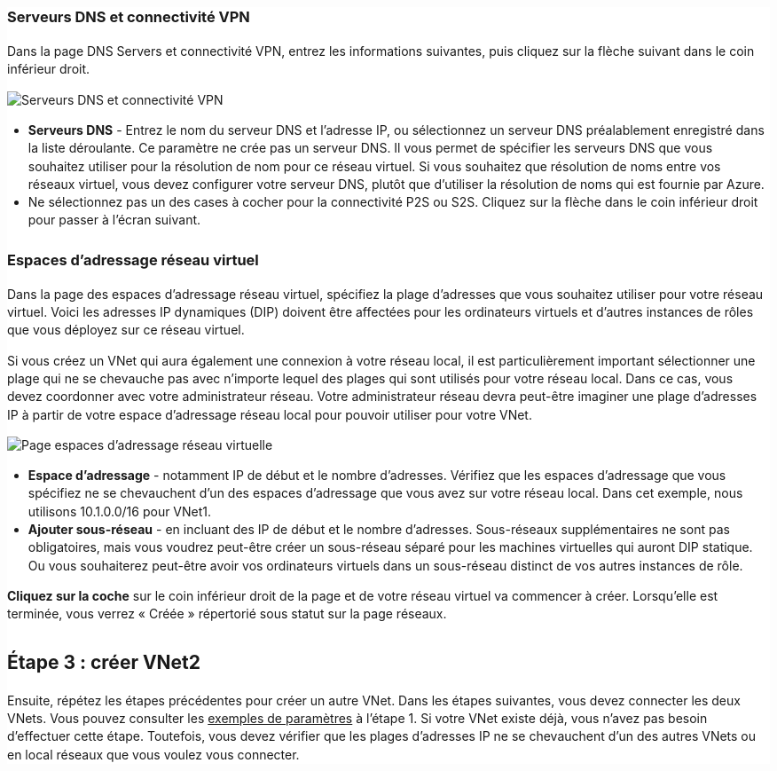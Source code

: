 ### <a name="dns-servers-and-vpn-connectivity"></a>Serveurs DNS et connectivité VPN

Dans la page DNS Servers et connectivité VPN, entrez les informations suivantes, puis cliquez sur la flèche suivant dans le coin inférieur droit.

  ![Serveurs DNS et connectivité VPN](./media/virtual-networks-configure-vnet-to-vnet-connection/IC736056.jpg)  

- **Serveurs DNS** - Entrez le nom du serveur DNS et l’adresse IP, ou sélectionnez un serveur DNS préalablement enregistré dans la liste déroulante. Ce paramètre ne crée pas un serveur DNS. Il vous permet de spécifier les serveurs DNS que vous souhaitez utiliser pour la résolution de nom pour ce réseau virtuel. Si vous souhaitez que résolution de noms entre vos réseaux virtuel, vous devez configurer votre serveur DNS, plutôt que d’utiliser la résolution de noms qui est fournie par Azure.
- Ne sélectionnez pas un des cases à cocher pour la connectivité P2S ou S2S. Cliquez sur la flèche dans le coin inférieur droit pour passer à l’écran suivant.

### <a name="virtual-network-address-spaces"></a>Espaces d’adressage réseau virtuel

Dans la page des espaces d’adressage réseau virtuel, spécifiez la plage d’adresses que vous souhaitez utiliser pour votre réseau virtuel. Voici les adresses IP dynamiques (DIP) doivent être affectées pour les ordinateurs virtuels et d’autres instances de rôles que vous déployez sur ce réseau virtuel. 

Si vous créez un VNet qui aura également une connexion à votre réseau local, il est particulièrement important sélectionner une plage qui ne se chevauche pas avec n’importe lequel des plages qui sont utilisés pour votre réseau local. Dans ce cas, vous devez coordonner avec votre administrateur réseau. Votre administrateur réseau devra peut-être imaginer une plage d’adresses IP à partir de votre espace d’adressage réseau local pour pouvoir utiliser pour votre VNet.

  ![Page espaces d’adressage réseau virtuelle](./media/virtual-networks-configure-vnet-to-vnet-connection/IC736057.jpg)

  - **Espace d’adressage** - notamment IP de début et le nombre d’adresses. Vérifiez que les espaces d’adressage que vous spécifiez ne se chevauchent d’un des espaces d’adressage que vous avez sur votre réseau local. Dans cet exemple, nous utilisons 10.1.0.0/16 pour VNet1.
  - **Ajouter sous-réseau** - en incluant des IP de début et le nombre d’adresses. Sous-réseaux supplémentaires ne sont pas obligatoires, mais vous voudrez peut-être créer un sous-réseau séparé pour les machines virtuelles qui auront DIP statique. Ou vous souhaiterez peut-être avoir vos ordinateurs virtuels dans un sous-réseau distinct de vos autres instances de rôle.
 
**Cliquez sur la coche** sur le coin inférieur droit de la page et de votre réseau virtuel va commencer à créer. Lorsqu’elle est terminée, vous verrez « Créée » répertorié sous statut sur la page réseaux.

## <a name="step-3---create-vnet2"></a>Étape 3 : créer VNet2

Ensuite, répétez les étapes précédentes pour créer un autre VNet. Dans les étapes suivantes, vous devez connecter les deux VNets. Vous pouvez consulter les [exemples de paramètres](#step1) à l’étape 1. Si votre VNet existe déjà, vous n’avez pas besoin d’effectuer cette étape. Toutefois, vous devez vérifier que les plages d’adresses IP ne se chevauchent d’un des autres VNets ou en local réseaux que vous voulez vous connecter.

